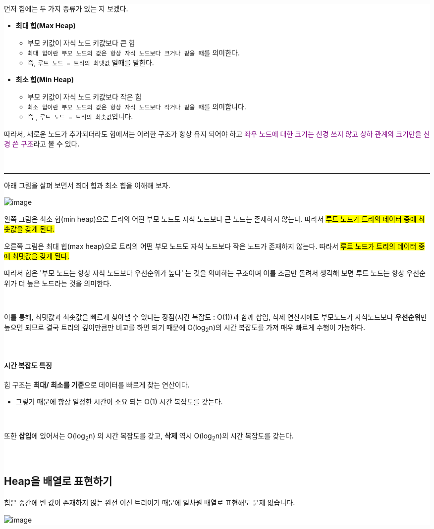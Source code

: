 먼저 힙에는 두 가지 종류가 있는 지 보겠다.

- **최대 힙(Max Heap)**
  - 부모 키값이 자식 노드 키값보다 큰 힙
  - `최대 힙이란 부모 노드의 값은 항상 자식 노드보다 크거나 같을 때`를 의미한다.
  - 즉, `루트 노드 = 트리의 최댓값` 일때를 말한다.
  
- **최소 힙(Min Heap)**
  - 부모 키값이 자식 노드 키값보다 작은 힙
  - `최소 힙이란 부모 노드의 값은 항상 자식 노드보다 작거나 같을 때`를 의미합니다.
  - 즉 , `루트 노드 = 트리의 최솟값`입니다.


따라서, 새로운 노드가 추가되더라도 힙에서는 이러한 구조가 항상 유지 되어야 하고 <span style="color:purple">좌우 노드에 대한 크기는 신경 쓰지 않고 상하 관계의 크기만을 신경 쓴 구조</span>라고 볼 수 있다.

<br>

---

아래 그림을 살펴 보면서 최대 힙과 최소 힙을 이해해 보자.

![image](https://user-images.githubusercontent.com/79521972/154383404-3fe2fdde-125e-4eb2-93e9-a3761a73a5e4.png)

왼쪽 그림은 최소 힙(min heap)으로 트리의 어떤 부모 노드도 자식 노드보다 큰 노드는 존재하지 않는다. 따라서 <mark>루트 노드가 트리의 데이터 중에 최솟값을 갖게 된다.</mark>

오른쪽 그림은 최대 힙(max heap)으로 트리의 어떤 부모 노드도 자식 노드보다 작은 노드가 존재하지 않는다. 따라서 <mark>루트 노드가 트리의 데이터 중에 최댓값을 갖게 된다.</mark>

따라서 힙은 '부모 노드는 항상 자식 노드보다 우선순위가 높다' 는 것을 의미하는 구조이며 이를 조금만 돌려서 생각해 보면 루트 노드는 항상 우선순위가 더 높은 노드라는 것을 의미한다.

<br>

이를 통해, 최댓값과 최솟값을 빠르게 찾아낼 수 있다는 장점(시간 복잡도 : O(1))과 함께 삽입, 삭제 연산시에도 부모노드가 자식노드보다 **우선순위**만 높으면 되므로 결국 트리의 깊이만큼만 비교를 하면 되기 때문에 O(log<sub>2</sub>n)의 시간 복잡도를 가져 매우 빠르게 수행이 가능하다.

<br>

#### 시간 복잡도 특징

힙 구조는 **최대/ 최소를 기준**으로 데이터를 빠르게 찾는 연산이다.

- 그렇기 때문에 항상 일정한 시간이 소요 되는 O(1) 시간 복잡도를 갖는다.

<br>

또한 **삽입**에 있어서는 O(log<sub>2</sub>n) 의 시간 복잡도를 갖고, **삭제** 역시 O(log<sub>2</sub>n)의 시간 복잡도를 갖는다.

<br>



## Heap을 배열로 표현하기

힙은 중간에 빈 값이 존재하지 않는 완전 이진 트리이기 때문에 일차원 배열로 표현해도 문제 없습니다.

![image](https://user-images.githubusercontent.com/79521972/154385953-eeea984b-4a42-496f-bc17-9aae685f6f2d.png)
